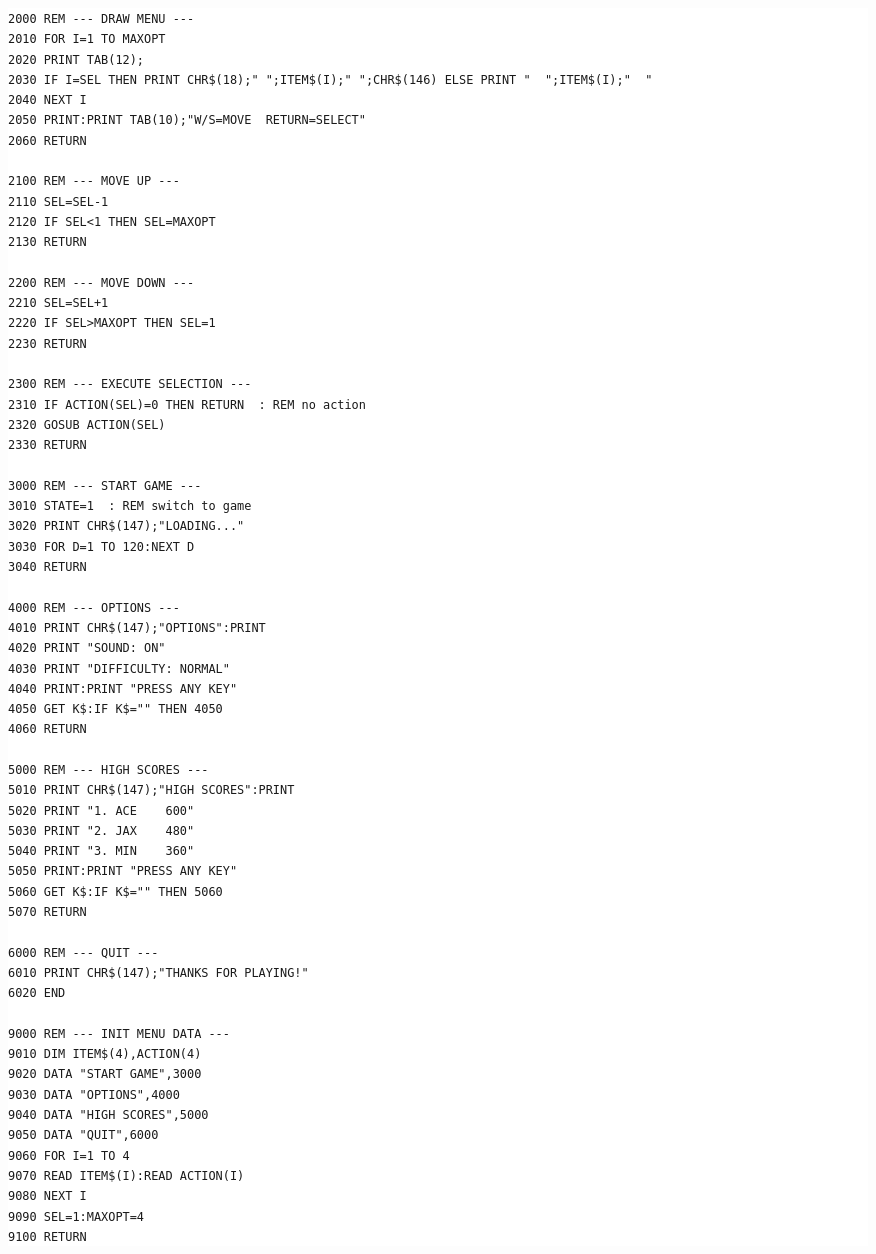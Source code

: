 ```basic
2000 REM --- DRAW MENU ---
2010 FOR I=1 TO MAXOPT
2020 PRINT TAB(12);
2030 IF I=SEL THEN PRINT CHR$(18);" ";ITEM$(I);" ";CHR$(146) ELSE PRINT "  ";ITEM$(I);"  "
2040 NEXT I
2050 PRINT:PRINT TAB(10);"W/S=MOVE  RETURN=SELECT"
2060 RETURN

2100 REM --- MOVE UP ---
2110 SEL=SEL-1
2120 IF SEL<1 THEN SEL=MAXOPT
2130 RETURN

2200 REM --- MOVE DOWN ---
2210 SEL=SEL+1
2220 IF SEL>MAXOPT THEN SEL=1
2230 RETURN

2300 REM --- EXECUTE SELECTION ---
2310 IF ACTION(SEL)=0 THEN RETURN  : REM no action
2320 GOSUB ACTION(SEL)
2330 RETURN

3000 REM --- START GAME ---
3010 STATE=1  : REM switch to game
3020 PRINT CHR$(147);"LOADING..."
3030 FOR D=1 TO 120:NEXT D
3040 RETURN

4000 REM --- OPTIONS ---
4010 PRINT CHR$(147);"OPTIONS":PRINT
4020 PRINT "SOUND: ON"
4030 PRINT "DIFFICULTY: NORMAL"
4040 PRINT:PRINT "PRESS ANY KEY"
4050 GET K$:IF K$="" THEN 4050
4060 RETURN

5000 REM --- HIGH SCORES ---
5010 PRINT CHR$(147);"HIGH SCORES":PRINT
5020 PRINT "1. ACE    600"
5030 PRINT "2. JAX    480"
5040 PRINT "3. MIN    360"
5050 PRINT:PRINT "PRESS ANY KEY"
5060 GET K$:IF K$="" THEN 5060
5070 RETURN

6000 REM --- QUIT ---
6010 PRINT CHR$(147);"THANKS FOR PLAYING!"
6020 END

9000 REM --- INIT MENU DATA ---
9010 DIM ITEM$(4),ACTION(4)
9020 DATA "START GAME",3000
9030 DATA "OPTIONS",4000
9040 DATA "HIGH SCORES",5000
9050 DATA "QUIT",6000
9060 FOR I=1 TO 4
9070 READ ITEM$(I):READ ACTION(I)
9080 NEXT I
9090 SEL=1:MAXOPT=4
9100 RETURN
```
